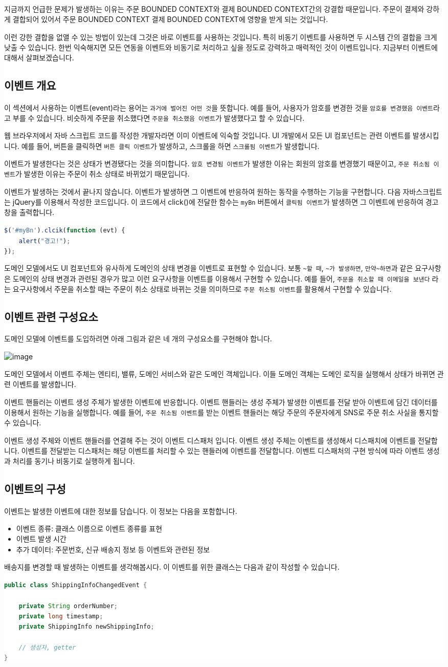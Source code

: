 지금까지 언급한 문제가 발생하는 이유는 주문 BOUNDED CONTEXT와 결제 BOUNDED CONTEXT간의 강결합 때문입니다. 주문이 결제와 강하게 결합되어 있어서 주문 BOUNDED CONTEXT  결제 BOUNDED CONTEXT에 영향을 받게 되는 것입니다.

이런 강한 결합을 없앨 수 있는 방법이 있는데 그것은 바로 이벤트를 사용하는 것입니다. 특히 비동기 이벤트를 사용하면 두 시스템 간의 결합을 크게 낮출 수 있습니다. 한번 익숙해지면 모든 연동을 이벤트와 비동기로 처리하고 싶을 정도로 강력하고 매력적인 것이 이벤트입니다. 지금부터 이벤트에 대해서 살펴보겠습니다.

## 이벤트 개요

이 섹션에서 사용하는 이벤트(event)라는 용어는 `과거에 벌어진 어떤 것`을 뜻합니다. 예를 들어, 사용자가 암호를 변경한 것을 `암호를 변경했음 이벤트`라고 부를 수 있습니다.
비슷하게 주문을 취소했다면 `주문을 취소했음 이벤트`가 발생했다고 할 수 있습니다.

웹 브라우저에서 자바 스크립트 코드를 작성한 개발자라면 이미 이벤트에 익숙할 것입니다. UI 개발에서 모든 UI 컴포넌트는 관련 이벤트를 발생시킵니다. 예를 들어, 버튼을 클릭하면 `버튼 클릭 이벤트`가 발생하고, 스크롤을 하면 `스크롤됨 이벤트`가 발생합니다.

이벤트가 발생한다는 것은 상태가 변경됐다는 것을 의미합니다. `암호 변경됨 이벤트`가 발생한 이유는 회원의 암호를 변경했기 때문이고, `주문 취소됨 이벤트`가 발생한 이유는 주문이 취소 상태로 바뀌었기 때문입니다.

이벤트가 발생하는 것에서 끝나지 않습니다. 이벤트가 발생하면 그 이벤트에 반응하여 원하는 동작을 수행하는 기능을 구현합니다. 다음 자바스크립트는 jQuery를 이용해서 작성한 코드입니다. 이 코드에서 click()에 전달한 함수는 `myBn` 버튼에서 `클릭됨 이벤트`가 발생하면 그 이벤트에 반응하여 경고 창을 출력합니다.

```javascript
$('#myBn').clcik(function (evt) {
    alert("경고!");
});
```
도메인 모델에서도 UI 컴포넌트와 유사하게 도메인의 상태 변경을 이벤트로 표현할 수 있습니다. 보통 `~할 때`, `~가 발생하면`, `만약~하면`과 같은 요구사항은 도메인의 상태 변경과 관련된 경우가 많고 이런 요구사항을 이벤트를 이용해서 구현할 수 있습니다. 예를 들어, `주문을 취소할 때 이메일을 보낸다` 라는 요구사항에서 주문을 취소할 때는 주문이 취소 상태로 바뀌는 것을 의미하므로 `주문 취소됨 이벤트`를 활용해서 구현할 수 있습니다.

## 이벤트 관련 구성요소

도메인 모델에 이벤트를 도입하려면 아래 그림과 같은 네 개의 구성요소를 구현해야 합니다.

![image](https://user-images.githubusercontent.com/22395934/102713521-3acb4280-430c-11eb-910c-b72dcf8c9414.png)

도메인 모델에서 이벤트 주체는 엔티티, 밸류, 도메인 서비스와 같은 도메인 객체입니다. 이들 도메인 객체는 도메인 로직을 실행해서 상태가 바뀌면 관련 이벤트를 발생합니다.

이벤트 핸들러는 이벤트 생성 주체가 발생한 이벤트에 반응합니다. 이벤트 핸들러는 생성 주체가 발생한 이벤트를 전달 받아 이벤트에 담긴 데이터를 이용해서 원하는 기능을 실행합니다. 예를 들어, `주문 취소됨 이벤트`를 받는 이벤트 핸들러는 해당 주문의 주문자에게 SNS로 주문 취소 사실을 통지할 수 있습니다.

이벤트 생성 주체와 이벤트 핸들러를 연결해 주는 것이 이벤트 디스패처 입니다. 이벤트 생성 주체는 이벤트를 생성해서 디스패치에 이벤트를 전달합니다. 이벤트를 전달받는 디스패처는 해당 이벤트를 처리할 수 있는 핸들러에 이벤트를 전달합니다. 이벤트 디스패처의 구현 방식에 따라 이벤트 생성과 처리를 동기나 비동기로 실행하게 됩니다.

## 이벤트의 구성

이벤트는 발생한 이벤트에 대한 정보를 담습니다. 이 정보는 다음을 포함합니다.

- 이벤트 종류: 클래스 이름으로 이벤트 종류를 표현
- 이벤트 발생 시간
- 추가 데이터: 주문번호, 신규 배송지 정보 등 이벤트와 관련된 정보

배송지를 변경할 때 발생하는 이벤트를 생각해봅시다. 이 이벤트를 위한 클래스는 다음과 같이 작성할 수 있습니다.

```java
public class ShippingInfoChangedEvent {

    private String orderNumber;
    private long timestamp;
    private ShippingInfo newShippingInfo;

    // 생성자, getter
}
```
